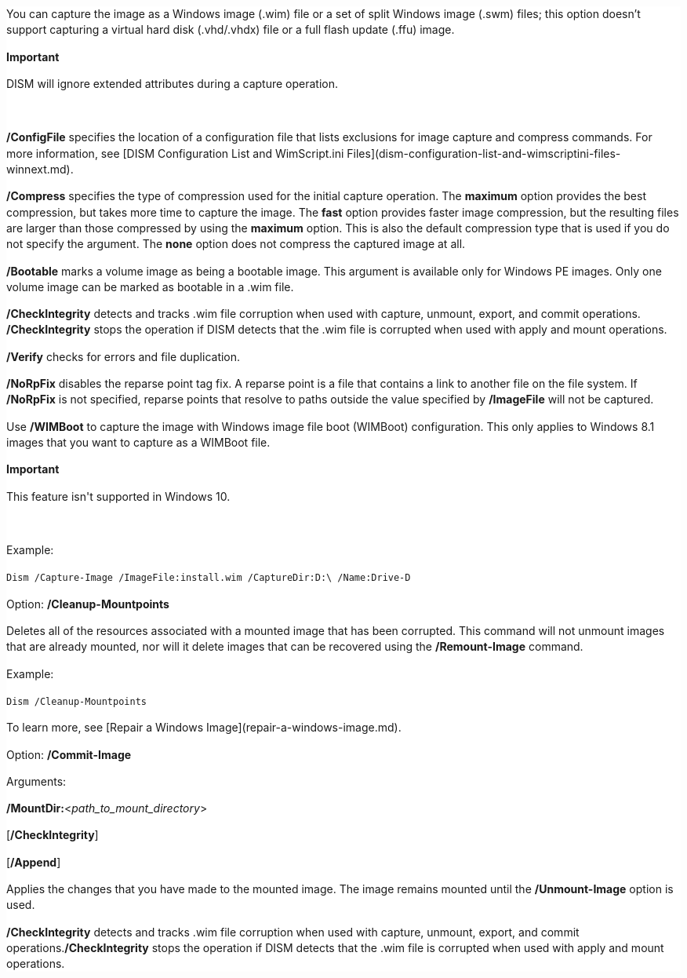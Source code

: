 <p>You can capture the image as a Windows image (.wim) file or a set of split Windows image (.swm) files; this option doesn’t support capturing a virtual hard disk (.vhd/.vhdx) file or a full flash update (.ffu) image.</p>
<div class="alert">
<strong>Important</strong>  
<p>DISM will ignore extended attributes during a capture operation.</p>
</div>
<div>
 
</div>
<p><strong>/ConfigFile</strong> specifies the location of a configuration file that lists exclusions for image capture and compress commands. For more information, see [DISM Configuration List and WimScript.ini Files](dism-configuration-list-and-wimscriptini-files-winnext.md).</p>
<p><strong>/Compress</strong> specifies the type of compression used for the initial capture operation. The <strong>maximum</strong> option provides the best compression, but takes more time to capture the image. The <strong>fast</strong> option provides faster image compression, but the resulting files are larger than those compressed by using the <strong>maximum</strong> option. This is also the default compression type that is used if you do not specify the argument. The <strong>none</strong> option does not compress the captured image at all.</p>
<p><strong>/Bootable</strong> marks a volume image as being a bootable image. This argument is available only for Windows PE images. Only one volume image can be marked as bootable in a .wim file.</p>
<p><strong>/CheckIntegrity</strong> detects and tracks .wim file corruption when used with capture, unmount, export, and commit operations. <strong>/CheckIntegrity</strong> stops the operation if DISM detects that the .wim file is corrupted when used with apply and mount operations.</p>
<p><strong>/Verify</strong> checks for errors and file duplication.</p>
<p><strong>/NoRpFix</strong> disables the reparse point tag fix. A reparse point is a file that contains a link to another file on the file system. If <strong>/NoRpFix</strong> is not specified, reparse points that resolve to paths outside the value specified by <strong>/ImageFile</strong> will not be captured.</p>
<p>Use <strong>/WIMBoot</strong> to capture the image with Windows image file boot (WIMBoot) configuration. This only applies to Windows 8.1 images that you want to capture as a WIMBoot file.</p>
<div class="alert">
<strong>Important</strong>  
<p>This feature isn't supported in Windows 10.</p>
</div>
<div>
 
</div>
<p>Example:</p>
<pre class="syntax" space="preserve"><code>Dism /Capture-Image /ImageFile:install.wim /CaptureDir:D:\ /Name:Drive-D</code></pre></td>
</tr>
<tr class="odd">
<td align="left"><p>Option: <strong>/Cleanup-Mountpoints</strong></p></td>
<td align="left"><p>Deletes all of the resources associated with a mounted image that has been corrupted. This command will not unmount images that are already mounted, nor will it delete images that can be recovered using the <strong>/Remount-Image</strong> command.</p>
<p>Example:</p>
<pre class="syntax" space="preserve"><code>Dism /Cleanup-Mountpoints</code></pre>
<p>To learn more, see [Repair a Windows Image](repair-a-windows-image.md).</p></td>
</tr>
<tr class="even">
<td align="left"><p>Option: <strong>/Commit-Image</strong></p>
<p>Arguments:</p>
<p><strong>/MountDir:</strong>&lt;<em>path_to_mount_directory</em>&gt;</p>
<p>[<strong>/CheckIntegrity</strong>]</p>
<p>[<strong>/Append</strong>]</p></td>
<td align="left"><p>Applies the changes that you have made to the mounted image. The image remains mounted until the <strong>/Unmount-Image</strong> option is used.</p>
<p><strong>/CheckIntegrity</strong> detects and tracks .wim file corruption when used with capture, unmount, export, and commit operations.<strong>/CheckIntegrity</strong> stops the operation if DISM detects that the .wim file is corrupted when used with apply and mount operations.</p>